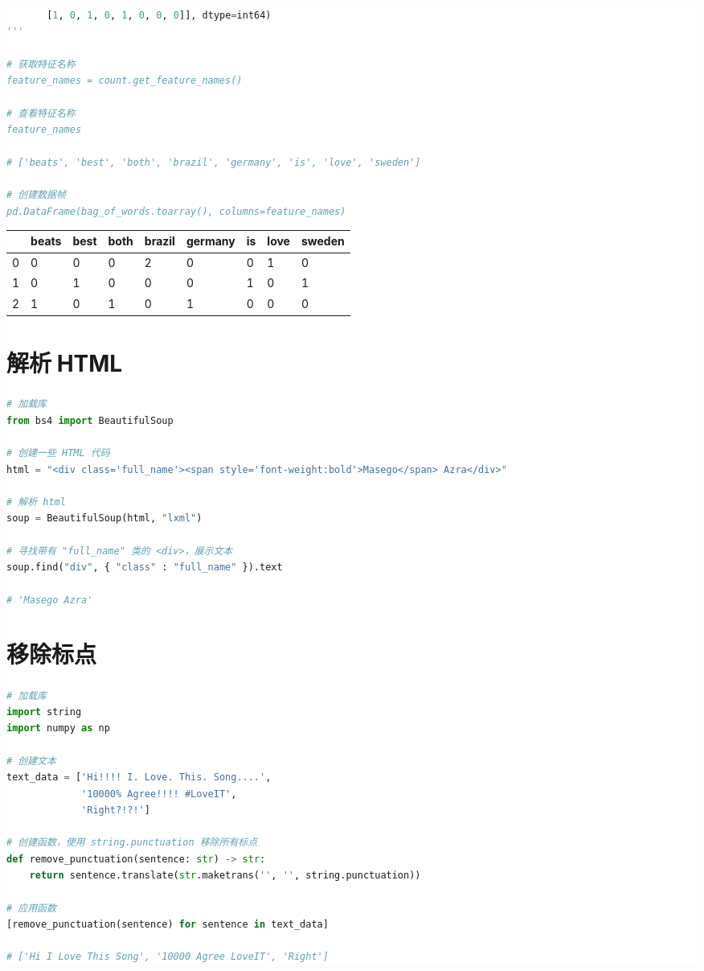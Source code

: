 ```py
       [1, 0, 1, 0, 1, 0, 0, 0]], dtype=int64) 
'''

# 获取特征名称
feature_names = count.get_feature_names()

# 查看特征名称
feature_names

# ['beats', 'best', 'both', 'brazil', 'germany', 'is', 'love', 'sweden'] 

# 创建数据帧
pd.DataFrame(bag_of_words.toarray(), columns=feature_names)
```

|  | beats | best | both | brazil | germany | is | love | sweden |
| --- | --- | --- | --- | --- | --- | --- | --- | --- |
| 0 | 0 | 0 | 0 | 2 | 0 | 0 | 1 | 0 |
| 1 | 0 | 1 | 0 | 0 | 0 | 1 | 0 | 1 |
| 2 | 1 | 0 | 1 | 0 | 1 | 0 | 0 | 0 |

# 解析 HTML

```py
# 加载库
from bs4 import BeautifulSoup

# 创建一些 HTML 代码
html = "<div class='full_name'><span style='font-weight:bold'>Masego</span> Azra</div>"

# 解析 html
soup = BeautifulSoup(html, "lxml")

# 寻找带有 "full_name" 类的 <div>，展示文本
soup.find("div", { "class" : "full_name" }).text

# 'Masego Azra' 
```

# 移除标点

```py
# 加载库
import string
import numpy as np

# 创建文本
text_data = ['Hi!!!! I. Love. This. Song....', 
             '10000% Agree!!!! #LoveIT', 
             'Right?!?!']

# 创建函数，使用 string.punctuation 移除所有标点
def remove_punctuation(sentence: str) -> str:
    return sentence.translate(str.maketrans('', '', string.punctuation))

# 应用函数
[remove_punctuation(sentence) for sentence in text_data]

# ['Hi I Love This Song', '10000 Agree LoveIT', 'Right'] 
```

